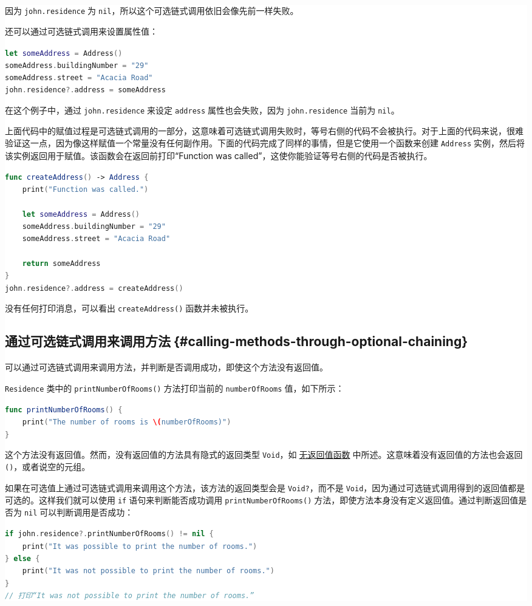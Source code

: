 因为 `john.residence` 为 `nil`，所以这个可选链式调用依旧会像先前一样失败。

还可以通过可选链式调用来设置属性值：

```swift
let someAddress = Address()
someAddress.buildingNumber = "29"
someAddress.street = "Acacia Road"
john.residence?.address = someAddress
```

在这个例子中，通过 `john.residence` 来设定 `address` 属性也会失败，因为 `john.residence` 当前为 `nil`。

上面代码中的赋值过程是可选链式调用的一部分，这意味着可选链式调用失败时，等号右侧的代码不会被执行。对于上面的代码来说，很难验证这一点，因为像这样赋值一个常量没有任何副作用。下面的代码完成了同样的事情，但是它使用一个函数来创建 `Address` 实例，然后将该实例返回用于赋值。该函数会在返回前打印“Function was called”，这使你能验证等号右侧的代码是否被执行。

```swift
func createAddress() -> Address {
    print("Function was called.")

    let someAddress = Address()
    someAddress.buildingNumber = "29"
    someAddress.street = "Acacia Road"

    return someAddress
}
john.residence?.address = createAddress()
```

没有任何打印消息，可以看出 `createAddress()` 函数并未被执行。

## 通过可选链式调用来调用方法 {#calling-methods-through-optional-chaining}

可以通过可选链式调用来调用方法，并判断是否调用成功，即使这个方法没有返回值。

`Residence` 类中的 `printNumberOfRooms()` 方法打印当前的 `numberOfRooms` 值，如下所示：

```swift
func printNumberOfRooms() {
    print("The number of rooms is \(numberOfRooms)")
}
```

这个方法没有返回值。然而，没有返回值的方法具有隐式的返回类型 `Void`，如 [无返回值函数](./06_Functions.md#functions-without-return-values) 中所述。这意味着没有返回值的方法也会返回 `()`，或者说空的元组。

如果在可选值上通过可选链式调用来调用这个方法，该方法的返回类型会是 `Void?`，而不是 `Void`，因为通过可选链式调用得到的返回值都是可选的。这样我们就可以使用 `if` 语句来判断能否成功调用 `printNumberOfRooms()` 方法，即使方法本身没有定义返回值。通过判断返回值是否为 `nil` 可以判断调用是否成功：

```swift
if john.residence?.printNumberOfRooms() != nil {
    print("It was possible to print the number of rooms.")
} else {
    print("It was not possible to print the number of rooms.")
}
// 打印“It was not possible to print the number of rooms.”
```
